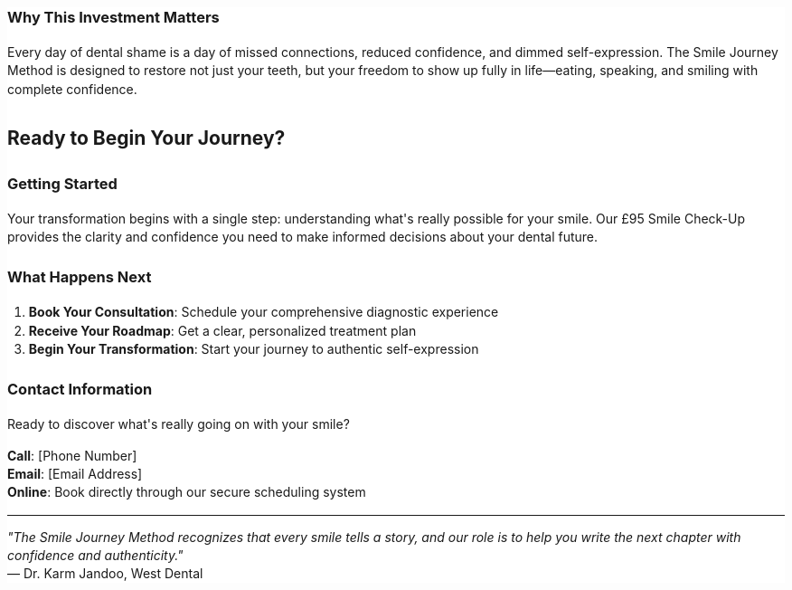 ### Why This Investment Matters
Every day of dental shame is a day of missed connections, reduced confidence, and dimmed self-expression. The Smile Journey Method is designed to restore not just your teeth, but your freedom to show up fully in life—eating, speaking, and smiling with complete confidence.

## Ready to Begin Your Journey?

### Getting Started
Your transformation begins with a single step: understanding what's really possible for your smile. Our £95 Smile Check-Up provides the clarity and confidence you need to make informed decisions about your dental future.

### What Happens Next
1. **Book Your Consultation**: Schedule your comprehensive diagnostic experience
2. **Receive Your Roadmap**: Get a clear, personalized treatment plan
3. **Begin Your Transformation**: Start your journey to authentic self-expression

### Contact Information
Ready to discover what's really going on with your smile?

**Call**: [Phone Number]  
**Email**: [Email Address]  
**Online**: Book directly through our secure scheduling system

---

*"The Smile Journey Method recognizes that every smile tells a story, and our role is to help you write the next chapter with confidence and authenticity."*  
— Dr. Karm Jandoo, West Dental